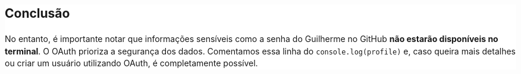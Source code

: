 ## Conclusão

No entanto, é importante notar que informações sensíveis como a senha do Guilherme no GitHub **não estarão disponíveis no terminal**. O OAuth prioriza a segurança dos dados. Comentamos essa linha do `console.log(profile)` e, caso queira mais detalhes ou criar um usuário utilizando OAuth, é completamente possível.
